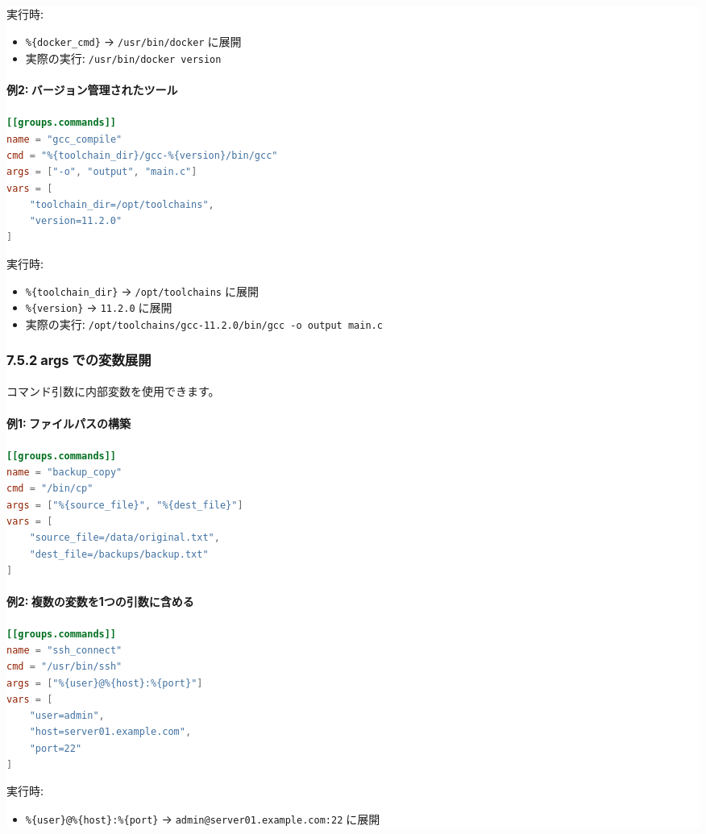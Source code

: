 実行時:
- `%{docker_cmd}` → `/usr/bin/docker` に展開
- 実際の実行: `/usr/bin/docker version`

#### 例2: バージョン管理されたツール

```toml
[[groups.commands]]
name = "gcc_compile"
cmd = "%{toolchain_dir}/gcc-%{version}/bin/gcc"
args = ["-o", "output", "main.c"]
vars = [
    "toolchain_dir=/opt/toolchains",
    "version=11.2.0"
]
```

実行時:
- `%{toolchain_dir}` → `/opt/toolchains` に展開
- `%{version}` → `11.2.0` に展開
- 実際の実行: `/opt/toolchains/gcc-11.2.0/bin/gcc -o output main.c`

### 7.5.2 args での変数展開

コマンド引数に内部変数を使用できます。

#### 例1: ファイルパスの構築

```toml
[[groups.commands]]
name = "backup_copy"
cmd = "/bin/cp"
args = ["%{source_file}", "%{dest_file}"]
vars = [
    "source_file=/data/original.txt",
    "dest_file=/backups/backup.txt"
]
```

#### 例2: 複数の変数を1つの引数に含める

```toml
[[groups.commands]]
name = "ssh_connect"
cmd = "/usr/bin/ssh"
args = ["%{user}@%{host}:%{port}"]
vars = [
    "user=admin",
    "host=server01.example.com",
    "port=22"
]
```

実行時:
- `%{user}@%{host}:%{port}` → `admin@server01.example.com:22` に展開

